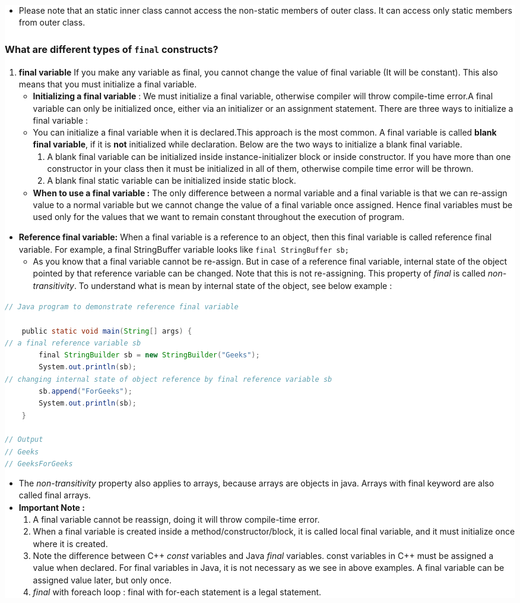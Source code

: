    - Please note that an static inner class cannot access the non-static members of outer class. It can access only static members from outer class.

### What are different types of `final` constructs?

1. **final variable** If you make any variable as final, you cannot change the value of final variable (It will be constant). This also means that you must initialize a final variable.
   - **Initializing a final variable** : We must initialize a final variable, otherwise compiler will throw compile-time error.A final variable can only be initialized once, either via an initializer or an assignment statement. There are three ways to initialize a final variable :
   - You can initialize a final variable when it is declared.This approach is the most common. A final variable is called **blank final variable**, if it is **not** initialized while declaration. Below are the two ways to initialize a blank final variable.
     1. A blank final variable can be initialized inside instance-initializer block or inside constructor. If you have more than one constructor in your class then it must be initialized in all of them, otherwise compile time error will be thrown.
     2. A blank final static variable can be initialized inside static block.
   - **When to use a final variable :** The only difference between a normal variable and a final variable is that we can re-assign value to a normal variable but we cannot change the value of a final variable once assigned. Hence final variables must be used only for the values that we want to remain constant throughout the execution of program.

- **Reference final variable:** When a final variable is a reference to an object, then this final variable is called reference final variable. For example, a final StringBuffer variable looks like `final StringBuffer sb;`
  - As you know that a final variable cannot be re-assign. But in case of a reference final variable, internal state of the object pointed by that reference variable can be changed. Note that this is not re-assigning. This property of *final* is called *non-transitivity*. To understand what is mean by internal state of the object, see below example :

```java
// Java program to demonstrate reference final variable

    public static void main(String[] args) {
// a final reference variable sb
        final StringBuilder sb = new StringBuilder("Geeks");
        System.out.println(sb);
// changing internal state of object reference by final reference variable sb
        sb.append("ForGeeks");
        System.out.println(sb);
    }

// Output
// Geeks
// GeeksForGeeks
```

- The *non-transitivity* property also applies to arrays, because arrays are objects in java. Arrays with final keyword are also called final arrays.
- **Important Note :**
  1. A final variable cannot be reassign, doing it will throw compile-time error.
  2. When a final variable is created inside a method/constructor/block, it is called local final variable, and it must initialize once where it is created.
  3. Note the difference between C++ *const* variables and Java *final* variables. const variables in C++ must be assigned a value when declared. For final variables in Java, it is not necessary as we see in above examples. A final variable can be assigned value later, but only once.
  4. *final* with foreach loop : final with for-each statement is a legal statement.

